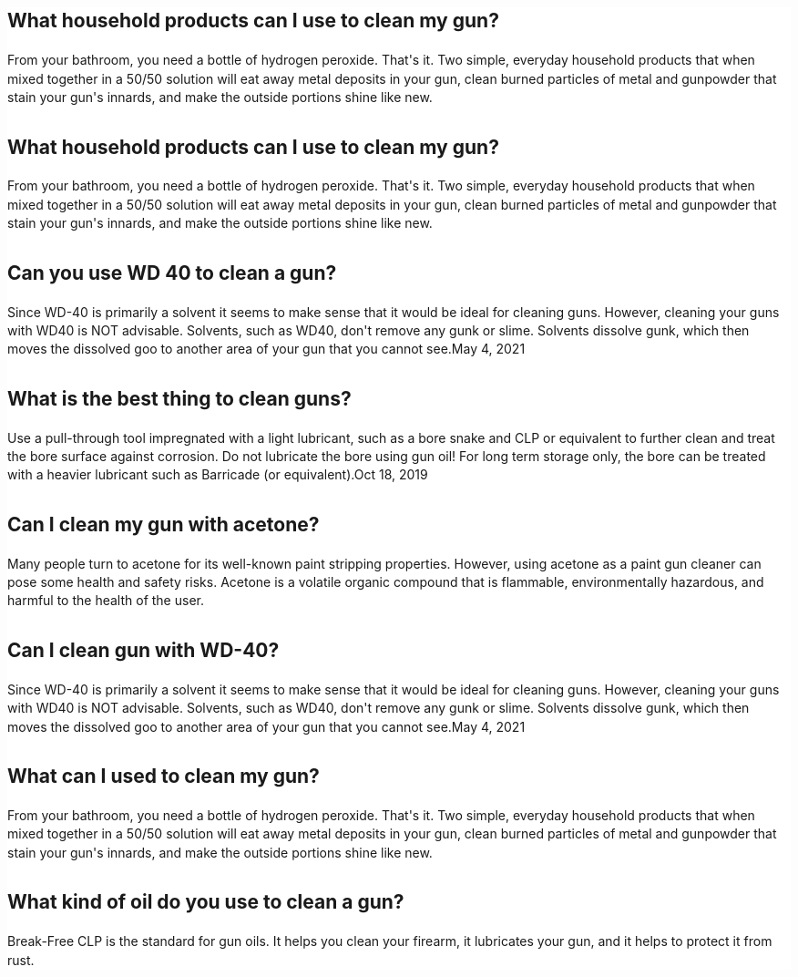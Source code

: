 ## What household products can I use to clean my gun?
From your bathroom, you need a bottle of hydrogen peroxide. That's it. Two simple, everyday household products that when mixed together in a 50/50 solution will eat away metal deposits in your gun, clean burned particles of metal and gunpowder that stain your gun's innards, and make the outside portions shine like new.

## What household products can I use to clean my gun?
From your bathroom, you need a bottle of hydrogen peroxide. That's it. Two simple, everyday household products that when mixed together in a 50/50 solution will eat away metal deposits in your gun, clean burned particles of metal and gunpowder that stain your gun's innards, and make the outside portions shine like new.

## Can you use WD 40 to clean a gun?
Since WD-40 is primarily a solvent it seems to make sense that it would be ideal for cleaning guns. However, cleaning your guns with WD40 is NOT advisable. Solvents, such as WD40, don't remove any gunk or slime. Solvents dissolve gunk, which then moves the dissolved goo to another area of your gun that you cannot see.May 4, 2021

## What is the best thing to clean guns?
Use a pull-through tool impregnated with a light lubricant, such as a bore snake and CLP or equivalent to further clean and treat the bore surface against corrosion. Do not lubricate the bore using gun oil! For long term storage only, the bore can be treated with a heavier lubricant such as Barricade (or equivalent).Oct 18, 2019

## Can I clean my gun with acetone?
Many people turn to acetone for its well-known paint stripping properties. However, using acetone as a paint gun cleaner can pose some health and safety risks. Acetone is a volatile organic compound that is flammable, environmentally hazardous, and harmful to the health of the user.

## Can I clean gun with WD-40?
Since WD-40 is primarily a solvent it seems to make sense that it would be ideal for cleaning guns. However, cleaning your guns with WD40 is NOT advisable. Solvents, such as WD40, don't remove any gunk or slime. Solvents dissolve gunk, which then moves the dissolved goo to another area of your gun that you cannot see.May 4, 2021

## What can I used to clean my gun?
From your bathroom, you need a bottle of hydrogen peroxide. That's it. Two simple, everyday household products that when mixed together in a 50/50 solution will eat away metal deposits in your gun, clean burned particles of metal and gunpowder that stain your gun's innards, and make the outside portions shine like new.

## What kind of oil do you use to clean a gun?
Break-Free CLP is the standard for gun oils. It helps you clean your firearm, it lubricates your gun, and it helps to protect it from rust.

